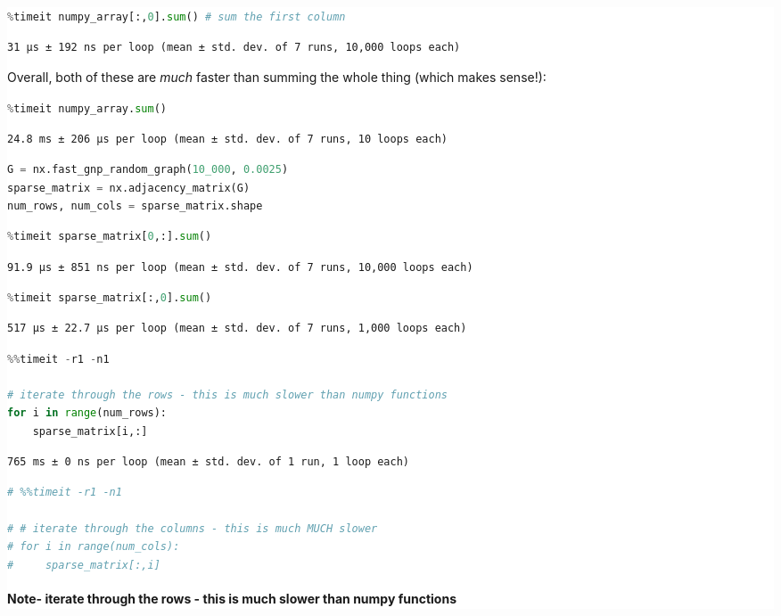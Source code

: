 

```python
%timeit numpy_array[:,0].sum() # sum the first column
```

    31 μs ± 192 ns per loop (mean ± std. dev. of 7 runs, 10,000 loops each)
    

Overall, both of these are _much_ faster than summing the whole thing (which makes sense!):


```python
%timeit numpy_array.sum()
```

    24.8 ms ± 206 μs per loop (mean ± std. dev. of 7 runs, 10 loops each)
    


```python
G = nx.fast_gnp_random_graph(10_000, 0.0025)
sparse_matrix = nx.adjacency_matrix(G)
num_rows, num_cols = sparse_matrix.shape
```


```python
%timeit sparse_matrix[0,:].sum()
```

    91.9 μs ± 851 ns per loop (mean ± std. dev. of 7 runs, 10,000 loops each)
    


```python
%timeit sparse_matrix[:,0].sum()
```

    517 μs ± 22.7 μs per loop (mean ± std. dev. of 7 runs, 1,000 loops each)
    


```python
%%timeit -r1 -n1 

# iterate through the rows - this is much slower than numpy functions
for i in range(num_rows):
    sparse_matrix[i,:]
```

    765 ms ± 0 ns per loop (mean ± std. dev. of 1 run, 1 loop each)
    


```python
# %%timeit -r1 -n1

# # iterate through the columns - this is much MUCH slower
# for i in range(num_cols):
#     sparse_matrix[:,i]
```

#### Note- iterate through the rows - this is much slower than numpy functions
